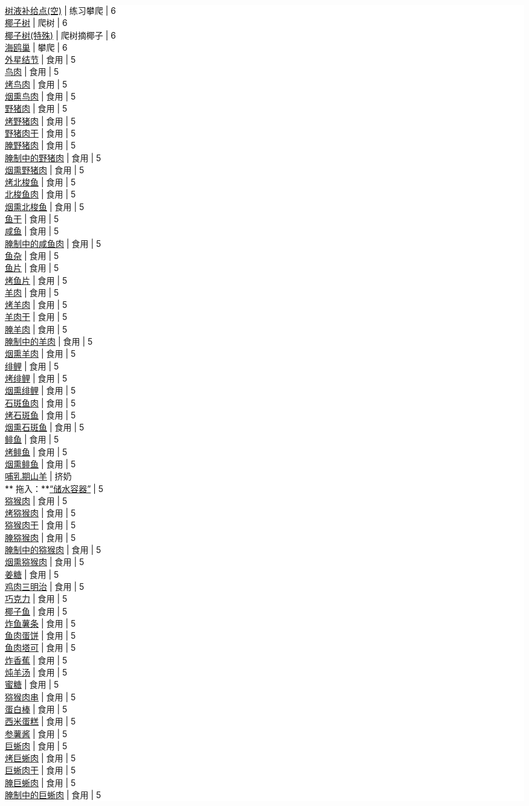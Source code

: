[树液补给点(空)](PalmTreeSapStationEmpty.md)  |  练习攀爬  |  6  
[椰子树](PalmTree_IH.md)  |  爬树  |  6  
[椰子树(特殊)](PalmTree_Unique.md)  |  爬树摘椰子  |  6  
[海鸥巢](SeagullNest.md)  |  攀爬  |  6  
[外星结节](AlienNodule.md)  |  食用  |  5  
[鸟肉](BirdMeat.md)  |  食用  |  5  
[烤鸟肉](BirdMeatCooked.md)  |  食用  |  5  
[烟熏鸟肉](BirdMeatSmoked.md)  |  食用  |  5  
[野猪肉](BoarMeat.md)  |  食用  |  5  
[烤野猪肉](BoarMeatCooked.md)  |  食用  |  5  
[野猪肉干](BoarMeatDried.md)  |  食用  |  5  
[腌野猪肉](BoarMeatSalted.md)  |  食用  |  5  
[腌制中的野猪肉](BoarMeatSaltedDrying.md)  |  食用  |  5  
[烟熏野猪肉](BoarMeatSmoked.md)  |  食用  |  5  
[烤北梭鱼](BonefishCooked.md)  |  食用  |  5  
[北梭鱼肉](BonefishMeat.md)  |  食用  |  5  
[烟熏北梭鱼](BonefishSmoked.md)  |  食用  |  5  
[鱼干](FishDried.md)  |  食用  |  5  
[咸鱼](FishSalted.md)  |  食用  |  5  
[腌制中的咸鱼肉](FishSaltedDrying.md)  |  食用  |  5  
[鱼杂](FishScraps.md)  |  食用  |  5  
[鱼片](FishSlices.md)  |  食用  |  5  
[烤鱼片](FishSlicesCooked.md)  |  食用  |  5  
[羊肉](GoatMeat.md)  |  食用  |  5  
[烤羊肉](GoatMeatCooked.md)  |  食用  |  5  
[羊肉干](GoatMeatDried.md)  |  食用  |  5  
[腌羊肉](GoatMeatSalted.md)  |  食用  |  5  
[腌制中的羊肉](GoatMeatSaltedDrying.md)  |  食用  |  5  
[烟熏羊肉](GoatMeatSmoked.md)  |  食用  |  5  
[绯鲤](Goatfish.md)  |  食用  |  5  
[烤绯鲤](GoatfishCooked.md)  |  食用  |  5  
[烟熏绯鲤](GoatfishSmoked.md)  |  食用  |  5  
[石斑鱼肉](GrouperMeat.md)  |  食用  |  5  
[烤石斑鱼](GrouperMeatCooked.md)  |  食用  |  5  
[烟熏石斑鱼](GrouperMeatSmoked.md)  |  食用  |  5  
[鲱鱼](Herring.md)  |  食用  |  5  
[烤鲱鱼](HerringCooked.md)  |  食用  |  5  
[烟熏鲱鱼](HerringSmoked.md)  |  食用  |  5  
[哺乳期山羊](GoatEnclosureLactating.md)  |  挤奶<br>** 拖入：**[“储水容器”](tag_WaterContainer.md)  |  5  
[猕猴肉](MacaqueMeat.md)  |  食用  |  5  
[烤猕猴肉](MacaqueMeatCooked.md)  |  食用  |  5  
[猕猴肉干](MacaqueMeatDried.md)  |  食用  |  5  
[腌猕猴肉](MacaqueMeatSalted.md)  |  食用  |  5  
[腌制中的猕猴肉](MacaqueMeatSaltedDrying.md)  |  食用  |  5  
[烟熏猕猴肉](MacaqueMeatSmoked.md)  |  食用  |  5  
[姜糖](CandiedGinger.md)  |  食用  |  5  
[鸡肉三明治](ChickenSandwich.md)  |  食用  |  5  
[巧克力](Chocolate.md)  |  食用  |  5  
[椰子鱼](CoconutFish.md)  |  食用  |  5  
[炸鱼薯条](FishNChips.md)  |  食用  |  5  
[鱼肉蛋饼](FishOmelette.md)  |  食用  |  5  
[鱼肉塔可](FishTaco.md)  |  食用  |  5  
[炸香蕉](FriedBanana.md)  |  食用  |  5  
[炖羊汤](GoatStew.md)  |  食用  |  5  
[蜜糖](HoneyCandy.md)  |  食用  |  5  
[猕猴肉串](MacaqueSkewers.md)  |  食用  |  5  
[蛋白棒](ProteinBar.md)  |  食用  |  5  
[西米蛋糕](SagoCake.md)  |  食用  |  5  
[参薯酱](YamJam.md)  |  食用  |  5  
[巨蜥肉](MonitorMeat.md)  |  食用  |  5  
[烤巨蜥肉](MonitorMeatCooked.md)  |  食用  |  5  
[巨蜥肉干](MonitorMeatDried.md)  |  食用  |  5  
[腌巨蜥肉](MonitorMeatSalted.md)  |  食用  |  5  
[腌制中的巨蜥肉](MonitorMeatSaltedDrying.md)  |  食用  |  5  